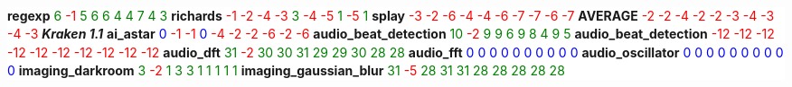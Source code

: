 <tr><td> <b>regexp</b>    </td><td> <font color='green'>6</font> </td><td> <font color='red'>-1</font> </td><td> <font color='green'>5</font> </td><td> <font color='green'>6</font> </td><td> <font color='green'>6</font> </td><td> <font color='green'>4</font> </td><td> <font color='green'>4</font> </td><td> <font color='green'>7</font> </td><td> <font color='green'>4</font> </td><td> <font color='green'>3</font> </td></tr>
<tr><td> <b>richards</b>  </td><td> <font color='red'>-1</font> </td><td> <font color='red'>-2</font> </td><td> <font color='red'>-4</font> </td><td> <font color='red'>-3</font> </td><td> <font color='green'>3</font> </td><td> <font color='red'>-4</font> </td><td> <font color='red'>-5</font> </td><td> <font color='green'>1</font> </td><td> <font color='red'>-5</font> </td><td> <font color='green'>1</font> </td></tr>
<tr><td> <b>splay</b>     </td><td> <font color='red'>-3</font> </td><td> <font color='red'>-2</font> </td><td> <font color='red'>-6</font> </td><td> <font color='red'>-4</font> </td><td> <font color='red'>-4</font> </td><td> <font color='red'>-6</font> </td><td> <font color='red'>-7</font> </td><td> <font color='red'>-7</font> </td><td> <font color='red'>-6</font> </td><td> <font color='red'>-7</font> </td></tr>
<tr><td> <b>AVERAGE</b>   </td><td> <font color='red'>-2</font> </td><td> <font color='red'>-2</font> </td><td> <font color='red'>-4</font> </td><td> <font color='red'>-2</font> </td><td> <font color='red'>-2</font> </td><td> <font color='red'>-3</font> </td><td> <font color='red'>-4</font> </td><td> <font color='red'>-3</font> </td><td> <font color='red'>-4</font> </td><td> <font color='red'>-3</font> </td></tr>
<tr><td> <i><b>Kraken 1.1</b></i> </td></tr>
<tr><td> <b>ai_astar</b>  </td><td> <font color='blue'>0</font> </td><td> <font color='red'>-1</font> </td><td> <font color='red'>-1</font> </td><td> <font color='blue'>0</font> </td><td> <font color='red'>-4</font> </td><td> <font color='red'>-2</font> </td><td> <font color='red'>-2</font> </td><td> <font color='red'>-6</font> </td><td> <font color='red'>-2</font> </td><td> <font color='red'>-6</font> </td></tr>
<tr><td> <b>audio_beat_detection</b> </td><td> <font color='green'>10</font> </td><td> <font color='red'>-2</font> </td><td> <font color='green'>9</font> </td><td> <font color='green'>9</font> </td><td> <font color='green'>6</font> </td><td> <font color='green'>9</font> </td><td> <font color='green'>8</font> </td><td> <font color='green'>4</font> </td><td> <font color='green'>9</font> </td><td> <font color='green'>5</font> </td></tr>
<tr><td> <b>audio_beat_detection</b> </td><td> <font color='red'>-12</font> </td><td> <font color='red'>-12</font> </td><td> <font color='red'>-12</font> </td><td> <font color='red'>-12</font> </td><td> <font color='red'>-12</font> </td><td> <font color='red'>-12</font> </td><td> <font color='red'>-12</font> </td><td> <font color='red'>-12</font> </td><td> <font color='red'>-12</font> </td><td> <font color='red'>-12</font> </td></tr>
<tr><td> <b>audio_dft</b> </td><td> <font color='green'>31</font> </td><td> <font color='red'>-2</font> </td><td> <font color='green'>30</font> </td><td> <font color='green'>30</font> </td><td> <font color='green'>31</font> </td><td> <font color='green'>29</font> </td><td> <font color='green'>29</font> </td><td> <font color='green'>30</font> </td><td> <font color='green'>28</font> </td><td> <font color='green'>28</font> </td></tr>
<tr><td> <b>audio_fft</b> </td><td> <font color='blue'>0</font> </td><td> <font color='blue'>0</font> </td><td> <font color='blue'>0</font> </td><td> <font color='blue'>0</font> </td><td> <font color='blue'>0</font> </td><td> <font color='blue'>0</font> </td><td> <font color='blue'>0</font> </td><td> <font color='blue'>0</font> </td><td> <font color='blue'>0</font> </td><td> <font color='blue'>0</font> </td></tr>
<tr><td> <b>audio_oscillator</b> </td><td> <font color='blue'>0</font> </td><td> <font color='blue'>0</font> </td><td> <font color='blue'>0</font> </td><td> <font color='blue'>0</font> </td><td> <font color='blue'>0</font> </td><td> <font color='blue'>0</font> </td><td> <font color='blue'>0</font> </td><td> <font color='blue'>0</font> </td><td> <font color='blue'>0</font> </td><td> <font color='blue'>0</font> </td></tr>
<tr><td> <b>imaging_darkroom</b> </td><td> <font color='green'>3</font> </td><td> <font color='red'>-2</font> </td><td> <font color='green'>1</font> </td><td> <font color='green'>3</font> </td><td> <font color='green'>3</font> </td><td> <font color='green'>1</font> </td><td> <font color='green'>1</font> </td><td> <font color='green'>1</font> </td><td> <font color='green'>1</font> </td><td> <font color='green'>1</font> </td></tr>
<tr><td> <b>imaging_gaussian_blur</b> </td><td> <font color='green'>31</font> </td><td> <font color='red'>-5</font> </td><td> <font color='green'>28</font> </td><td> <font color='green'>31</font> </td><td> <font color='green'>31</font> </td><td> <font color='green'>28</font> </td><td> <font color='green'>28</font> </td><td> <font color='green'>28</font> </td><td> <font color='green'>28</font> </td><td> <font color='green'>28</font> </td></tr>
